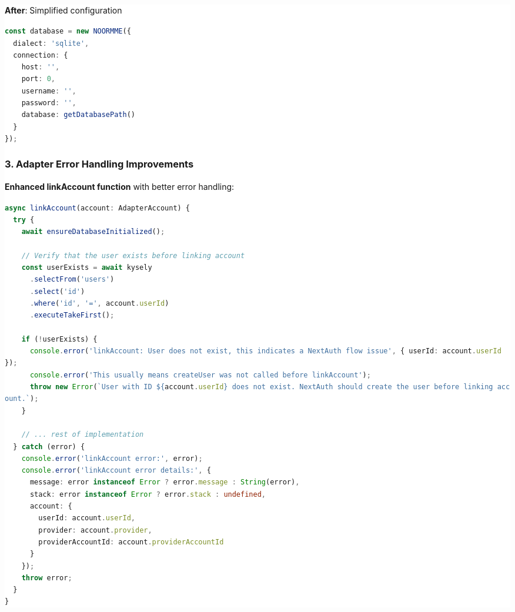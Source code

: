 **After**: Simplified configuration
```typescript
const database = new NOORMME({
  dialect: 'sqlite',
  connection: {
    host: '',
    port: 0,
    username: '',
    password: '',
    database: getDatabasePath()
  }
});
```

### 3. Adapter Error Handling Improvements

**Enhanced linkAccount function** with better error handling:
```typescript
async linkAccount(account: AdapterAccount) {
  try {
    await ensureDatabaseInitialized();
    
    // Verify that the user exists before linking account
    const userExists = await kysely
      .selectFrom('users')
      .select('id')
      .where('id', '=', account.userId)
      .executeTakeFirst();
    
    if (!userExists) {
      console.error('linkAccount: User does not exist, this indicates a NextAuth flow issue', { userId: account.userId });
      console.error('This usually means createUser was not called before linkAccount');
      throw new Error(`User with ID ${account.userId} does not exist. NextAuth should create the user before linking account.`);
    }
    
    // ... rest of implementation
  } catch (error) {
    console.error('linkAccount error:', error);
    console.error('linkAccount error details:', {
      message: error instanceof Error ? error.message : String(error),
      stack: error instanceof Error ? error.stack : undefined,
      account: {
        userId: account.userId,
        provider: account.provider,
        providerAccountId: account.providerAccountId
      }
    });
    throw error;
  }
}
```
